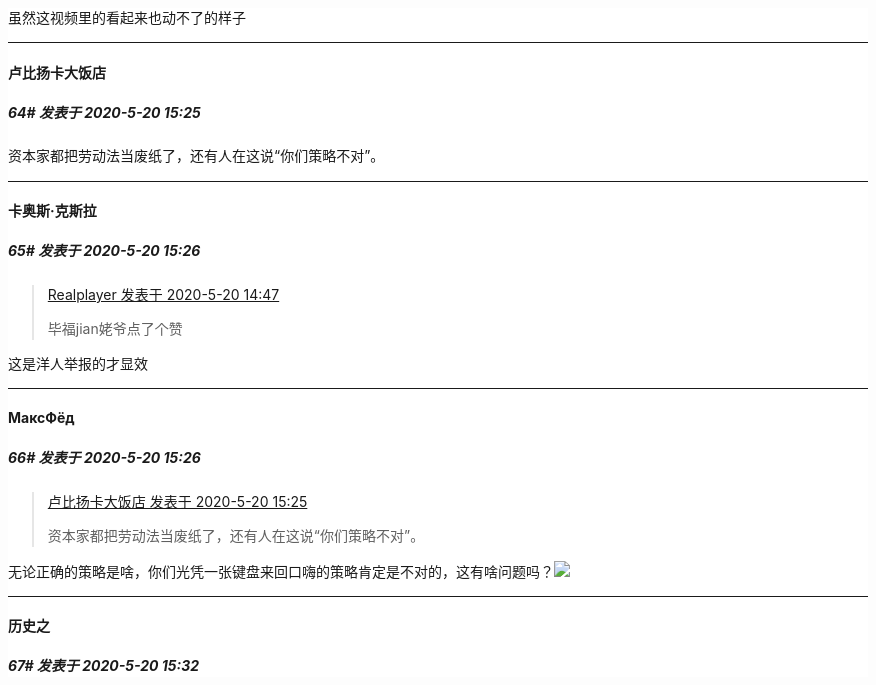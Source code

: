 
虽然这视频里的看起来也动不了的样子







*****

####  卢比扬卡大饭店  
##### 64#       发表于 2020-5-20 15:25




资本家都把劳动法当废纸了，还有人在这说“你们策略不对”。







*****

####  卡奥斯·克斯拉  
##### 65#       发表于 2020-5-20 15:26



<blockquote><a href="httphttps://bbs.saraba1st.com/2b/forum.php?mod=redirect&amp;goto=findpost&amp;pid=47489052&amp;ptid=1936462" target="_blank">Realplayer 发表于 2020-5-20 14:47</a>

毕福jian姥爷点了个赞</blockquote>
这是洋人举报的才显效







*****

####  МаксФёд  
##### 66#       发表于 2020-5-20 15:26



<blockquote><a href="httphttps://bbs.saraba1st.com/2b/forum.php?mod=redirect&amp;goto=findpost&amp;pid=47489494&amp;ptid=1936462" target="_blank">卢比扬卡大饭店 发表于 2020-5-20 15:25</a>

资本家都把劳动法当废纸了，还有人在这说“你们策略不对”。</blockquote>
无论正确的策略是啥，你们光凭一张键盘来回口嗨的策略肯定是不对的，这有啥问题吗？<img src="https://static.saraba1st.com/image/smiley/face2017/047.png" referrerpolicy="no-referrer">







*****

####  历史之  
##### 67#       发表于 2020-5-20 15:32
